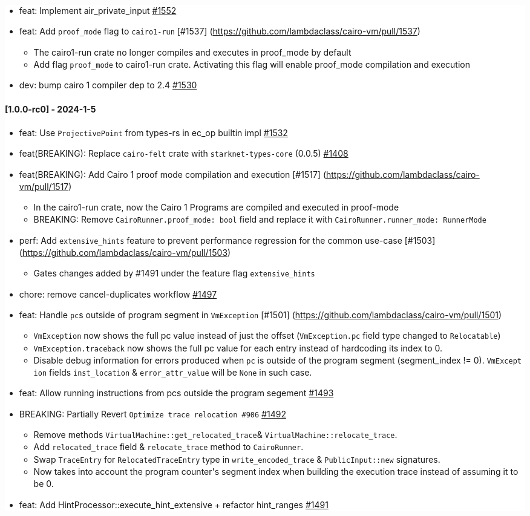 * feat: Implement air_private_input [#1552](https://github.com/lambdaclass/cairo-vm/pull/1552)

* feat: Add `proof_mode` flag to `cairo1-run` [#1537] (https://github.com/lambdaclass/cairo-vm/pull/1537)
  * The cairo1-run crate no longer compiles and executes in proof_mode by default
  * Add flag `proof_mode` to cairo1-run crate. Activating this flag will enable proof_mode compilation and execution

* dev: bump cairo 1 compiler dep to 2.4 [#1530](https://github.com/lambdaclass/cairo-vm/pull/1530)

#### [1.0.0-rc0] - 2024-1-5

* feat: Use `ProjectivePoint` from types-rs in ec_op builtin impl [#1532](https://github.com/lambdaclass/cairo-vm/pull/1532)

* feat(BREAKING): Replace `cairo-felt` crate with `starknet-types-core` (0.0.5) [#1408](https://github.com/lambdaclass/cairo-vm/pull/1408)

* feat(BREAKING): Add Cairo 1 proof mode compilation and execution [#1517] (https://github.com/lambdaclass/cairo-vm/pull/1517)
    * In the cairo1-run crate, now the Cairo 1 Programs are compiled and executed in proof-mode
    * BREAKING: Remove `CairoRunner.proof_mode: bool` field and replace it with `CairoRunner.runner_mode: RunnerMode`

* perf: Add `extensive_hints` feature to prevent performance regression for the common use-case [#1503] (https://github.com/lambdaclass/cairo-vm/pull/1503)

  * Gates changes added by #1491 under the feature flag `extensive_hints`

* chore: remove cancel-duplicates workflow [#1497](https://github.com/lambdaclass/cairo-vm/pull/1497)

* feat: Handle `pc`s outside of program segment in `VmException` [#1501] (https://github.com/lambdaclass/cairo-vm/pull/1501)

  * `VmException` now shows the full pc value instead of just the offset (`VmException.pc` field type changed to `Relocatable`)
  * `VmException.traceback` now shows the full pc value for each entry instead of hardcoding its index to 0.
  * Disable debug information for errors produced when `pc` is outside of the program segment (segment_index != 0). `VmException` fields `inst_location` & `error_attr_value` will be `None` in such case.

* feat: Allow running instructions from pcs outside the program segement [#1493](https://github.com/lambdaclass/cairo-vm/pull/1493)

* BREAKING: Partially Revert `Optimize trace relocation #906` [#1492](https://github.com/lambdaclass/cairo-vm/pull/1492)

  * Remove methods `VirtualMachine::get_relocated_trace`& `VirtualMachine::relocate_trace`.
  * Add `relocated_trace` field  & `relocate_trace` method to `CairoRunner`.
  * Swap `TraceEntry` for `RelocatedTraceEntry` type in `write_encoded_trace` & `PublicInput::new` signatures.
  * Now takes into account the program counter's segment index when building the execution trace instead of assuming it to be 0.

* feat: Add HintProcessor::execute_hint_extensive + refactor hint_ranges [#1491](https://github.com/lambdaclass/cairo-vm/pull/1491)
